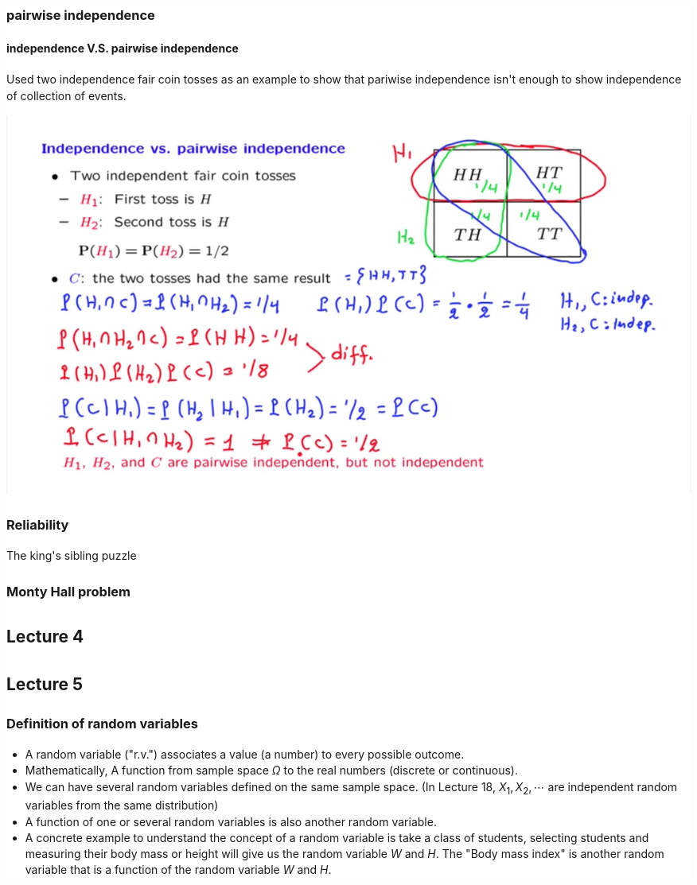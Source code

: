 ### pairwise independence

#### independence V.S. pairwise independence

Used two independence fair coin tosses as an example to show that pariwise independence isn't enough to show independence of collection of events.

![pairwise-but-no](fig/pairwise-but-no.png)

### Reliability

The king's sibling puzzle

### Monty Hall problem

## Lecture 4

## Lecture 5

### Definition of random variables

* A random variable ("r.v.") associates a value (a number) to every possible outcome.
* Mathematically, A function from sample space $\Omega$ to the real numbers (discrete or continuous).
* We can have several random variables defined on the same sample space. (In Lecture 18, $X_1, X_2, \cdots$ are independent random variables from the same distribution)
* A function of one or several random variables is also another random variable.
* A concrete example to understand the concept of a random variable is take a class of students, selecting students and measuring their body mass or height will give us the random variable $W$ and $H$. The "Body mass index" is another random variable that is a function of the random variable $W$ and $H$.
